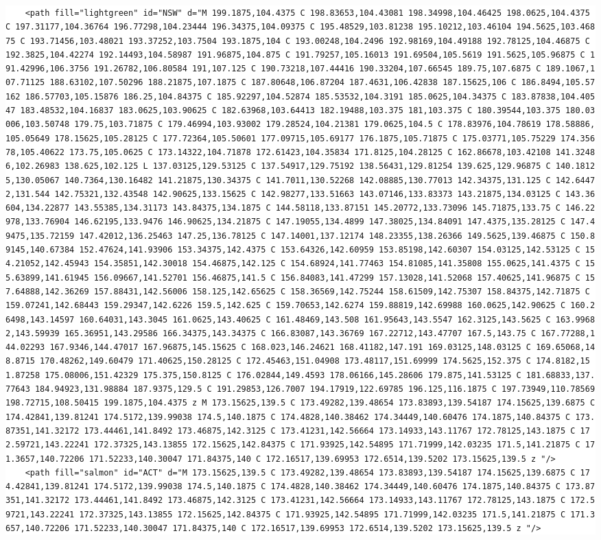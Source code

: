         <path fill="lightgreen" id="NSW" d="M 199.1875,104.4375 C 198.83653,104.43081 198.34998,104.46425 198.0625,104.4375 C 197.31177,104.36764 196.77298,104.23444 196.34375,104.09375 C 195.48529,103.81238 195.10212,103.46104 194.5625,103.46875 C 193.71456,103.48021 193.37252,103.7504 193.1875,104 C 193.00248,104.2496 192.98169,104.49188 192.78125,104.46875 C 192.3825,104.42274 192.14493,104.58987 191.96875,104.875 C 191.79257,105.16013 191.69504,105.5619 191.5625,105.96875 C 191.42996,106.3756 191.26782,106.80584 191,107.125 C 190.73218,107.44416 190.33204,107.66545 189.75,107.6875 C 189.1067,107.71125 188.63102,107.50296 188.21875,107.1875 C 187.80648,106.87204 187.4631,106.42838 187.15625,106 C 186.8494,105.57162 186.57703,105.15876 186.25,104.84375 C 185.92297,104.52874 185.53532,104.3191 185.0625,104.34375 C 183.87838,104.40547 183.48532,104.16837 183.0625,103.90625 C 182.63968,103.64413 182.19488,103.375 181,103.375 C 180.39544,103.375 180.03006,103.50748 179.75,103.71875 C 179.46994,103.93002 179.28524,104.21381 179.0625,104.5 C 178.83976,104.78619 178.58886,105.05649 178.15625,105.28125 C 177.72364,105.50601 177.09715,105.69177 176.1875,105.71875 C 175.03771,105.75229 174.35678,105.40622 173.75,105.0625 C 173.14322,104.71878 172.61423,104.35834 171.8125,104.28125 C 162.86678,103.42108 141.32486,102.26983 138.625,102.125 L 137.03125,129.53125 C 137.54917,129.75192 138.56431,129.81254 139.625,129.96875 C 140.18125,130.05067 140.7364,130.16482 141.21875,130.34375 C 141.7011,130.52268 142.08885,130.77013 142.34375,131.125 C 142.64472,131.544 142.75321,132.43548 142.90625,133.15625 C 142.98277,133.51663 143.07146,133.83373 143.21875,134.03125 C 143.36604,134.22877 143.55385,134.31173 143.84375,134.1875 C 144.58118,133.87151 145.20772,133.73096 145.71875,133.75 C 146.22978,133.76904 146.62195,133.9476 146.90625,134.21875 C 147.19055,134.4899 147.38025,134.84091 147.4375,135.28125 C 147.49475,135.72159 147.42012,136.25463 147.25,136.78125 C 147.14001,137.12174 148.23355,138.26366 149.5625,139.46875 C 150.89145,140.67384 152.47624,141.93906 153.34375,142.4375 C 153.64326,142.60959 153.85198,142.60307 154.03125,142.53125 C 154.21052,142.45943 154.35851,142.30018 154.46875,142.125 C 154.68924,141.77463 154.81085,141.35808 155.0625,141.4375 C 155.63899,141.61945 156.09667,141.52701 156.46875,141.5 C 156.84083,141.47299 157.13028,141.52068 157.40625,141.96875 C 157.64888,142.36269 157.88431,142.56006 158.125,142.65625 C 158.36569,142.75244 158.61509,142.75307 158.84375,142.71875 C 159.07241,142.68443 159.29347,142.6226 159.5,142.625 C 159.70653,142.6274 159.88819,142.69988 160.0625,142.90625 C 160.26498,143.14597 160.64031,143.3045 161.0625,143.40625 C 161.48469,143.508 161.95643,143.5547 162.3125,143.5625 C 163.99682,143.59939 165.36951,143.29586 166.34375,143.34375 C 166.83087,143.36769 167.22712,143.47707 167.5,143.75 C 167.77288,144.02293 167.9346,144.47017 167.96875,145.15625 C 168.023,146.24621 168.41182,147.191 169.03125,148.03125 C 169.65068,148.8715 170.48262,149.60479 171.40625,150.28125 C 172.45463,151.04908 173.48117,151.69999 174.5625,152.375 C 174.8182,151.87258 175.08006,151.42329 175.375,150.8125 C 176.02844,149.4593 178.06166,145.28606 179.875,141.53125 C 181.68833,137.77643 184.94923,131.98884 187.9375,129.5 C 191.29853,126.7007 194.17919,122.69785 196.125,116.1875 C 197.73949,110.78569 198.72715,108.50415 199.1875,104.4375 z M 173.15625,139.5 C 173.49282,139.48654 173.83893,139.54187 174.15625,139.6875 C 174.42841,139.81241 174.5172,139.99038 174.5,140.1875 C 174.4828,140.38462 174.34449,140.60476 174.1875,140.84375 C 173.87351,141.32172 173.44461,141.8492 173.46875,142.3125 C 173.41231,142.56664 173.14933,143.11767 172.78125,143.1875 C 172.59721,143.22241 172.37325,143.13855 172.15625,142.84375 C 171.93925,142.54895 171.71999,142.03235 171.5,141.21875 C 171.3657,140.72206 171.52233,140.30047 171.84375,140 C 172.16517,139.69953 172.6514,139.5202 173.15625,139.5 z "/>
        <path fill="salmon" id="ACT" d="M 173.15625,139.5 C 173.49282,139.48654 173.83893,139.54187 174.15625,139.6875 C 174.42841,139.81241 174.5172,139.99038 174.5,140.1875 C 174.4828,140.38462 174.34449,140.60476 174.1875,140.84375 C 173.87351,141.32172 173.44461,141.8492 173.46875,142.3125 C 173.41231,142.56664 173.14933,143.11767 172.78125,143.1875 C 172.59721,143.22241 172.37325,143.13855 172.15625,142.84375 C 171.93925,142.54895 171.71999,142.03235 171.5,141.21875 C 171.3657,140.72206 171.52233,140.30047 171.84375,140 C 172.16517,139.69953 172.6514,139.5202 173.15625,139.5 z "/>